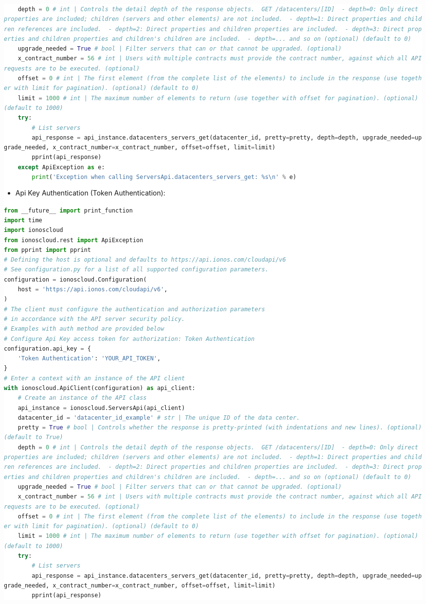 ```python
    depth = 0 # int | Controls the detail depth of the response objects.  GET /datacenters/[ID]  - depth=0: Only direct properties are included; children (servers and other elements) are not included.  - depth=1: Direct properties and children references are included.  - depth=2: Direct properties and children properties are included.  - depth=3: Direct properties and children properties and children's children are included.  - depth=... and so on (optional) (default to 0)
    upgrade_needed = True # bool | Filter servers that can or that cannot be upgraded. (optional)
    x_contract_number = 56 # int | Users with multiple contracts must provide the contract number, against which all API requests are to be executed. (optional)
    offset = 0 # int | The first element (from the complete list of the elements) to include in the response (use together with limit for pagination). (optional) (default to 0)
    limit = 1000 # int | The maximum number of elements to return (use together with offset for pagination). (optional) (default to 1000)
    try:
        # List servers 
        api_response = api_instance.datacenters_servers_get(datacenter_id, pretty=pretty, depth=depth, upgrade_needed=upgrade_needed, x_contract_number=x_contract_number, offset=offset, limit=limit)
        pprint(api_response)
    except ApiException as e:
        print('Exception when calling ServersApi.datacenters_servers_get: %s\n' % e)
```

* Api Key Authentication (Token Authentication):
```python
from __future__ import print_function
import time
import ionoscloud
from ionoscloud.rest import ApiException
from pprint import pprint
# Defining the host is optional and defaults to https://api.ionos.com/cloudapi/v6
# See configuration.py for a list of all supported configuration parameters.
configuration = ionoscloud.Configuration(
    host = 'https://api.ionos.com/cloudapi/v6',
)
# The client must configure the authentication and authorization parameters
# in accordance with the API server security policy.
# Examples with auth method are provided below
# Configure Api Key access token for authorization: Token Authentication
configuration.api_key = {
    'Token Authentication': 'YOUR_API_TOKEN',
}
# Enter a context with an instance of the API client
with ionoscloud.ApiClient(configuration) as api_client:
    # Create an instance of the API class
    api_instance = ionoscloud.ServersApi(api_client)
    datacenter_id = 'datacenter_id_example' # str | The unique ID of the data center.
    pretty = True # bool | Controls whether the response is pretty-printed (with indentations and new lines). (optional) (default to True)
    depth = 0 # int | Controls the detail depth of the response objects.  GET /datacenters/[ID]  - depth=0: Only direct properties are included; children (servers and other elements) are not included.  - depth=1: Direct properties and children references are included.  - depth=2: Direct properties and children properties are included.  - depth=3: Direct properties and children properties and children's children are included.  - depth=... and so on (optional) (default to 0)
    upgrade_needed = True # bool | Filter servers that can or that cannot be upgraded. (optional)
    x_contract_number = 56 # int | Users with multiple contracts must provide the contract number, against which all API requests are to be executed. (optional)
    offset = 0 # int | The first element (from the complete list of the elements) to include in the response (use together with limit for pagination). (optional) (default to 0)
    limit = 1000 # int | The maximum number of elements to return (use together with offset for pagination). (optional) (default to 1000)
    try:
        # List servers 
        api_response = api_instance.datacenters_servers_get(datacenter_id, pretty=pretty, depth=depth, upgrade_needed=upgrade_needed, x_contract_number=x_contract_number, offset=offset, limit=limit)
        pprint(api_response)
```